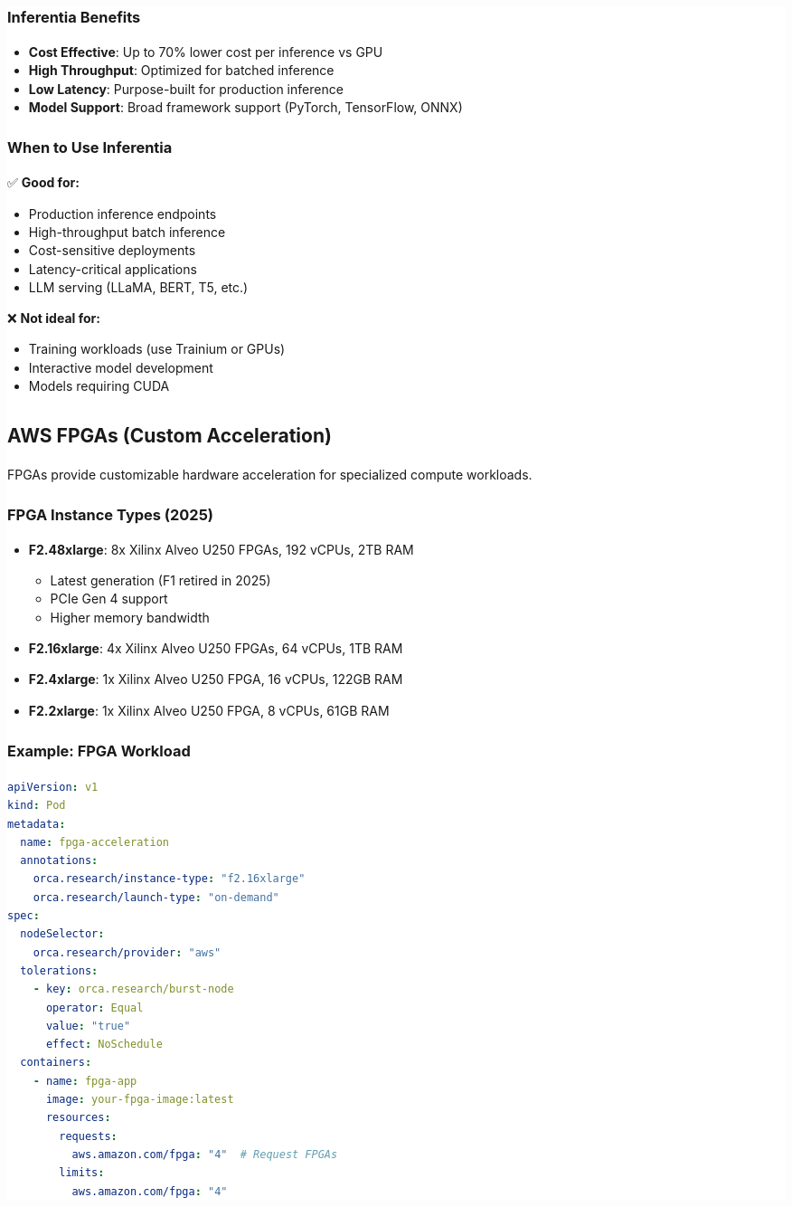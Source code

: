 ### Inferentia Benefits

- **Cost Effective**: Up to 70% lower cost per inference vs GPU
- **High Throughput**: Optimized for batched inference
- **Low Latency**: Purpose-built for production inference
- **Model Support**: Broad framework support (PyTorch, TensorFlow, ONNX)

### When to Use Inferentia

✅ **Good for:**
- Production inference endpoints
- High-throughput batch inference
- Cost-sensitive deployments
- Latency-critical applications
- LLM serving (LLaMA, BERT, T5, etc.)

❌ **Not ideal for:**
- Training workloads (use Trainium or GPUs)
- Interactive model development
- Models requiring CUDA

## AWS FPGAs (Custom Acceleration)

FPGAs provide customizable hardware acceleration for specialized compute workloads.

### FPGA Instance Types (2025)

- **F2.48xlarge**: 8x Xilinx Alveo U250 FPGAs, 192 vCPUs, 2TB RAM
  - Latest generation (F1 retired in 2025)
  - PCIe Gen 4 support
  - Higher memory bandwidth

- **F2.16xlarge**: 4x Xilinx Alveo U250 FPGAs, 64 vCPUs, 1TB RAM

- **F2.4xlarge**: 1x Xilinx Alveo U250 FPGA, 16 vCPUs, 122GB RAM

- **F2.2xlarge**: 1x Xilinx Alveo U250 FPGA, 8 vCPUs, 61GB RAM

### Example: FPGA Workload

```yaml
apiVersion: v1
kind: Pod
metadata:
  name: fpga-acceleration
  annotations:
    orca.research/instance-type: "f2.16xlarge"
    orca.research/launch-type: "on-demand"
spec:
  nodeSelector:
    orca.research/provider: "aws"
  tolerations:
    - key: orca.research/burst-node
      operator: Equal
      value: "true"
      effect: NoSchedule
  containers:
    - name: fpga-app
      image: your-fpga-image:latest
      resources:
        requests:
          aws.amazon.com/fpga: "4"  # Request FPGAs
        limits:
          aws.amazon.com/fpga: "4"
```
